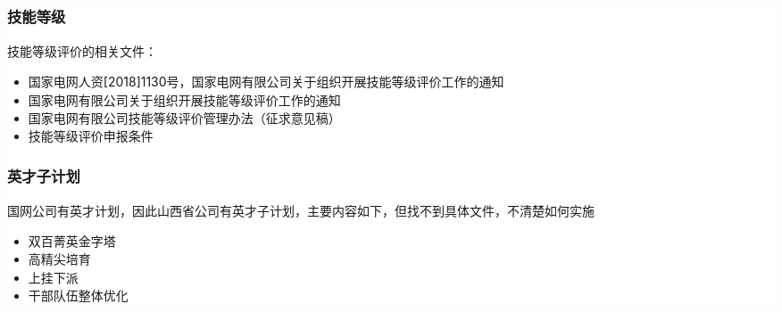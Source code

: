 ### 技能等级

技能等级评价的相关文件：

- 国家电网人资[2018]1130号，国家电网有限公司关于组织开展技能等级评价工作的通知
- 国家电网有限公司关于组织开展技能等级评价工作的通知
- 国家电网有限公司技能等级评价管理办法（征求意见稿）
- 技能等级评价申报条件

### 英才子计划

国网公司有英才计划，因此山西省公司有英才子计划，主要内容如下，但找不到具体文件，不清楚如何实施

- 双百菁英金字塔
- 高精尖培育
- 上挂下派
- 干部队伍整体优化

